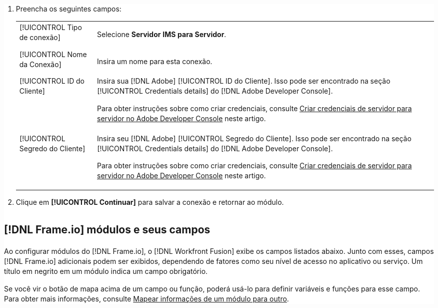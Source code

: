 1. Preencha os seguintes campos:

   <table style="table-layout:auto"> 
      <col class="TableStyle-TableStyle-List-options-in-steps-Column-Column1">
      </col>
      <col class="TableStyle-TableStyle-List-options-in-steps-Column-Column2">
      </col>
      <tbody>
        <tr>
          <td role="rowheader">[!UICONTROL Tipo de conexão]</td>
          <td>
            <p>Selecione <b>Servidor IMS para Servidor</b>.</p>
          </td>
        </tr>
        <tr>
          <td role="rowheader">[!UICONTROL Nome da Conexão]</td>
          <td>
            <p>Insira um nome para esta conexão.</p>
          </td>
        </tr>
        <tr>
          <td role="rowheader">[!UICONTROL ID do Cliente]</td>
          <td>Insira sua [!DNL Adobe] [!UICONTROL ID do Cliente]. Isso pode ser encontrado na seção [!UICONTROL Credentials details] do [!DNL Adobe Developer Console].<p>Para obter instruções sobre como criar credenciais, consulte <a href="#create-server-to-server-credentials-in-the-adobe-developer-console" class="MCXref xref">Criar credenciais de servidor para servidor no Adobe Developer Console</a> neste artigo.</p></td>
        </tr>
        <tr>
          <td role="rowheader">[!UICONTROL Segredo do Cliente]</td>
          <td>Insira seu [!DNL Adobe] [!UICONTROL Segredo do Cliente]. Isso pode ser encontrado na seção [!UICONTROL Credentials details] do [!DNL Adobe Developer Console].<p>Para obter instruções sobre como criar credenciais, consulte <a href="#create-server-to-server-credentials-in-the-adobe-developer-console" class="MCXref xref">Criar credenciais de servidor para servidor no Adobe Developer Console</a> neste artigo.</p>
        </tr>
       </tbody>
    </table>
1. Clique em **[!UICONTROL Continuar]** para salvar a conexão e retornar ao módulo.




## [!DNL Frame.io] módulos e seus campos

Ao configurar módulos do [!DNL Frame.io], o [!DNL Workfront Fusion] exibe os campos listados abaixo. Junto com esses, campos [!DNL Frame.io] adicionais podem ser exibidos, dependendo de fatores como seu nível de acesso no aplicativo ou serviço. Um título em negrito em um módulo indica um campo obrigatório.

Se você vir o botão de mapa acima de um campo ou função, poderá usá-lo para definir variáveis e funções para esse campo. Para obter mais informações, consulte [Mapear informações de um módulo para outro](/help/workfront-fusion/create-scenarios/map-data/map-data-from-one-to-another.md).
